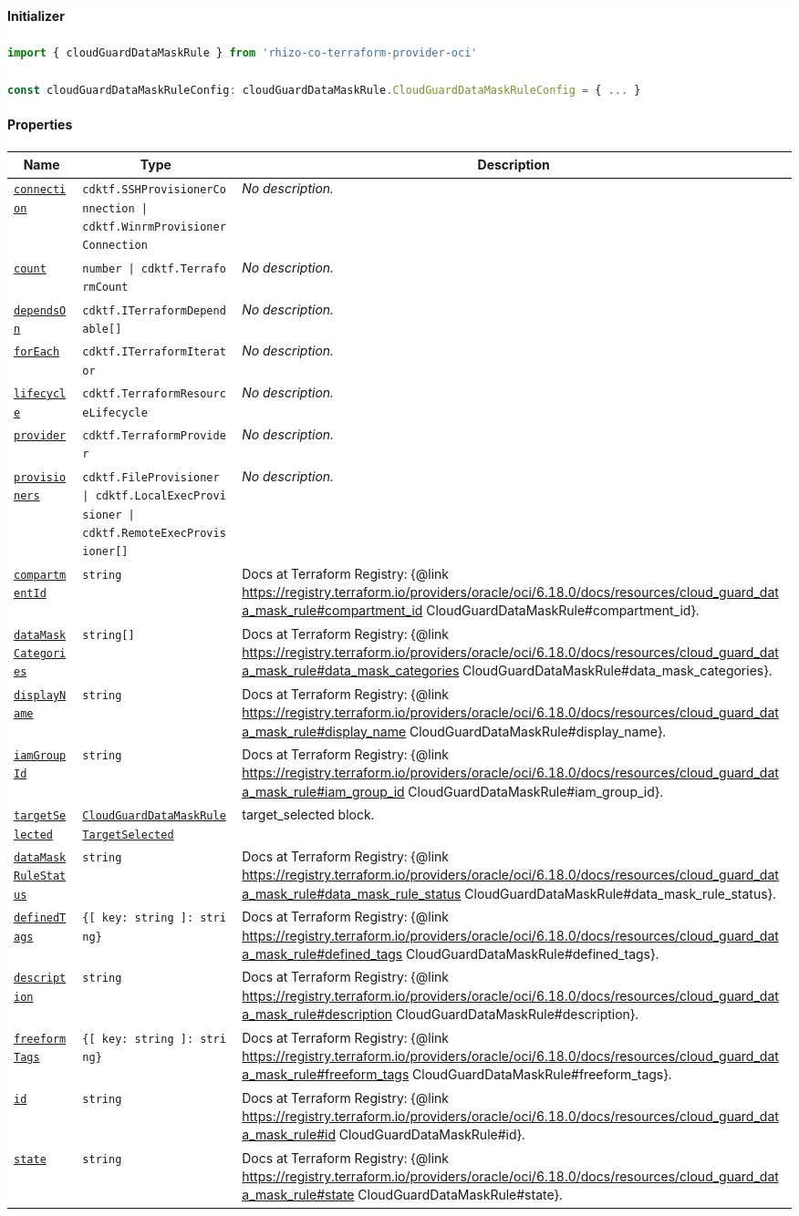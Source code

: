 #### Initializer <a name="Initializer" id="rhizo-co-terraform-provider-oci.cloudGuardDataMaskRule.CloudGuardDataMaskRuleConfig.Initializer"></a>

```typescript
import { cloudGuardDataMaskRule } from 'rhizo-co-terraform-provider-oci'

const cloudGuardDataMaskRuleConfig: cloudGuardDataMaskRule.CloudGuardDataMaskRuleConfig = { ... }
```

#### Properties <a name="Properties" id="Properties"></a>

| **Name** | **Type** | **Description** |
| --- | --- | --- |
| <code><a href="#rhizo-co-terraform-provider-oci.cloudGuardDataMaskRule.CloudGuardDataMaskRuleConfig.property.connection">connection</a></code> | <code>cdktf.SSHProvisionerConnection \| cdktf.WinrmProvisionerConnection</code> | *No description.* |
| <code><a href="#rhizo-co-terraform-provider-oci.cloudGuardDataMaskRule.CloudGuardDataMaskRuleConfig.property.count">count</a></code> | <code>number \| cdktf.TerraformCount</code> | *No description.* |
| <code><a href="#rhizo-co-terraform-provider-oci.cloudGuardDataMaskRule.CloudGuardDataMaskRuleConfig.property.dependsOn">dependsOn</a></code> | <code>cdktf.ITerraformDependable[]</code> | *No description.* |
| <code><a href="#rhizo-co-terraform-provider-oci.cloudGuardDataMaskRule.CloudGuardDataMaskRuleConfig.property.forEach">forEach</a></code> | <code>cdktf.ITerraformIterator</code> | *No description.* |
| <code><a href="#rhizo-co-terraform-provider-oci.cloudGuardDataMaskRule.CloudGuardDataMaskRuleConfig.property.lifecycle">lifecycle</a></code> | <code>cdktf.TerraformResourceLifecycle</code> | *No description.* |
| <code><a href="#rhizo-co-terraform-provider-oci.cloudGuardDataMaskRule.CloudGuardDataMaskRuleConfig.property.provider">provider</a></code> | <code>cdktf.TerraformProvider</code> | *No description.* |
| <code><a href="#rhizo-co-terraform-provider-oci.cloudGuardDataMaskRule.CloudGuardDataMaskRuleConfig.property.provisioners">provisioners</a></code> | <code>cdktf.FileProvisioner \| cdktf.LocalExecProvisioner \| cdktf.RemoteExecProvisioner[]</code> | *No description.* |
| <code><a href="#rhizo-co-terraform-provider-oci.cloudGuardDataMaskRule.CloudGuardDataMaskRuleConfig.property.compartmentId">compartmentId</a></code> | <code>string</code> | Docs at Terraform Registry: {@link https://registry.terraform.io/providers/oracle/oci/6.18.0/docs/resources/cloud_guard_data_mask_rule#compartment_id CloudGuardDataMaskRule#compartment_id}. |
| <code><a href="#rhizo-co-terraform-provider-oci.cloudGuardDataMaskRule.CloudGuardDataMaskRuleConfig.property.dataMaskCategories">dataMaskCategories</a></code> | <code>string[]</code> | Docs at Terraform Registry: {@link https://registry.terraform.io/providers/oracle/oci/6.18.0/docs/resources/cloud_guard_data_mask_rule#data_mask_categories CloudGuardDataMaskRule#data_mask_categories}. |
| <code><a href="#rhizo-co-terraform-provider-oci.cloudGuardDataMaskRule.CloudGuardDataMaskRuleConfig.property.displayName">displayName</a></code> | <code>string</code> | Docs at Terraform Registry: {@link https://registry.terraform.io/providers/oracle/oci/6.18.0/docs/resources/cloud_guard_data_mask_rule#display_name CloudGuardDataMaskRule#display_name}. |
| <code><a href="#rhizo-co-terraform-provider-oci.cloudGuardDataMaskRule.CloudGuardDataMaskRuleConfig.property.iamGroupId">iamGroupId</a></code> | <code>string</code> | Docs at Terraform Registry: {@link https://registry.terraform.io/providers/oracle/oci/6.18.0/docs/resources/cloud_guard_data_mask_rule#iam_group_id CloudGuardDataMaskRule#iam_group_id}. |
| <code><a href="#rhizo-co-terraform-provider-oci.cloudGuardDataMaskRule.CloudGuardDataMaskRuleConfig.property.targetSelected">targetSelected</a></code> | <code><a href="#rhizo-co-terraform-provider-oci.cloudGuardDataMaskRule.CloudGuardDataMaskRuleTargetSelected">CloudGuardDataMaskRuleTargetSelected</a></code> | target_selected block. |
| <code><a href="#rhizo-co-terraform-provider-oci.cloudGuardDataMaskRule.CloudGuardDataMaskRuleConfig.property.dataMaskRuleStatus">dataMaskRuleStatus</a></code> | <code>string</code> | Docs at Terraform Registry: {@link https://registry.terraform.io/providers/oracle/oci/6.18.0/docs/resources/cloud_guard_data_mask_rule#data_mask_rule_status CloudGuardDataMaskRule#data_mask_rule_status}. |
| <code><a href="#rhizo-co-terraform-provider-oci.cloudGuardDataMaskRule.CloudGuardDataMaskRuleConfig.property.definedTags">definedTags</a></code> | <code>{[ key: string ]: string}</code> | Docs at Terraform Registry: {@link https://registry.terraform.io/providers/oracle/oci/6.18.0/docs/resources/cloud_guard_data_mask_rule#defined_tags CloudGuardDataMaskRule#defined_tags}. |
| <code><a href="#rhizo-co-terraform-provider-oci.cloudGuardDataMaskRule.CloudGuardDataMaskRuleConfig.property.description">description</a></code> | <code>string</code> | Docs at Terraform Registry: {@link https://registry.terraform.io/providers/oracle/oci/6.18.0/docs/resources/cloud_guard_data_mask_rule#description CloudGuardDataMaskRule#description}. |
| <code><a href="#rhizo-co-terraform-provider-oci.cloudGuardDataMaskRule.CloudGuardDataMaskRuleConfig.property.freeformTags">freeformTags</a></code> | <code>{[ key: string ]: string}</code> | Docs at Terraform Registry: {@link https://registry.terraform.io/providers/oracle/oci/6.18.0/docs/resources/cloud_guard_data_mask_rule#freeform_tags CloudGuardDataMaskRule#freeform_tags}. |
| <code><a href="#rhizo-co-terraform-provider-oci.cloudGuardDataMaskRule.CloudGuardDataMaskRuleConfig.property.id">id</a></code> | <code>string</code> | Docs at Terraform Registry: {@link https://registry.terraform.io/providers/oracle/oci/6.18.0/docs/resources/cloud_guard_data_mask_rule#id CloudGuardDataMaskRule#id}. |
| <code><a href="#rhizo-co-terraform-provider-oci.cloudGuardDataMaskRule.CloudGuardDataMaskRuleConfig.property.state">state</a></code> | <code>string</code> | Docs at Terraform Registry: {@link https://registry.terraform.io/providers/oracle/oci/6.18.0/docs/resources/cloud_guard_data_mask_rule#state CloudGuardDataMaskRule#state}. |